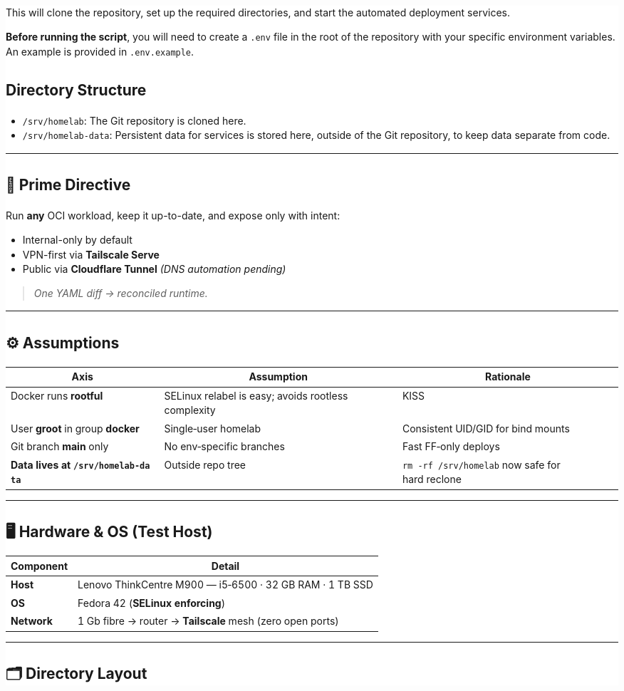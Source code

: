 This will clone the repository, set up the required directories, and start the automated deployment services.

**Before running the script**, you will need to create a `.env` file in the root of the repository with your specific environment variables. An example is provided in `.env.example`.

## Directory Structure

- `/srv/homelab`: The Git repository is cloned here.
- `/srv/homelab-data`: Persistent data for services is stored here, outside of the Git repository, to keep data separate from code.

---

## 🧭 Prime Directive

Run **any** OCI workload, keep it up-to-date, and expose only with intent:

- Internal-only by default
- VPN-first via **Tailscale Serve**
- Public via **Cloudflare Tunnel** _(DNS automation pending)_

> _One YAML diff → reconciled runtime._

---

## ⚙️ Assumptions

| Axis                                  | Assumption                                          | Rationale                                       |
| ------------------------------------- | --------------------------------------------------- | ----------------------------------------------- |
| Docker runs **rootful**               | SELinux relabel is easy; avoids rootless complexity | KISS                                            |
| User **groot** in group **docker**    | Single‑user homelab                                 | Consistent UID/GID for bind mounts              |
| Git branch **main** only              | No env‑specific branches                            | Fast FF‑only deploys                            |
| **Data lives at `/srv/homelab-data`** | Outside repo tree                                   | `rm -rf /srv/homelab` now safe for hard reclone |

---

## 🖥️ Hardware & OS (Test Host)

| Component   | Detail                                                     |
| ----------- | ---------------------------------------------------------- |
| **Host**    | Lenovo ThinkCentre M900 — i5‑6500 · 32 GB RAM · 1 TB SSD   |
| **OS**      | Fedora 42 (**SELinux enforcing**)                          |
| **Network** | 1 Gb fibre → router → **Tailscale** mesh (zero open ports) |

---

## 🗂 Directory Layout
